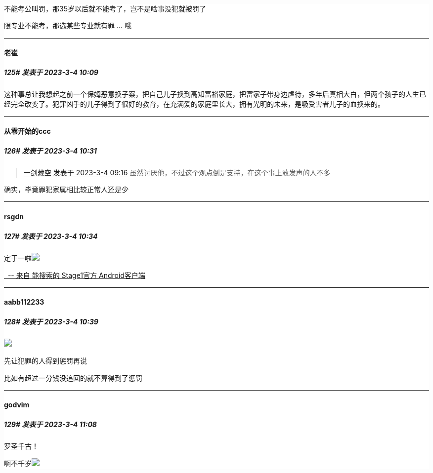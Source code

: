 不能考公叫罚，那35岁以后就不能考了，岂不是啥事没犯就被罚了

限专业不能考，那选某些专业就有罪 ...</blockquote>
哦


*****

####  老崔  
##### 125#       发表于 2023-3-4 10:09

这种事总让我想起之前一个保姆恶意换子案，把自己儿子换到高知富裕家庭，把富家子带身边虐待，多年后真相大白，但两个孩子的人生已经完全改变了。犯罪凶手的儿子得到了很好的教育，在充满爱的家庭里长大，拥有光明的未来，是吸受害者儿子的血换来的。


*****

####  从零开始的ccc  
##### 126#       发表于 2023-3-4 10:31

<blockquote><a href="httphttps://bbs.saraba1st.com/2b/forum.php?mod=redirect&amp;goto=findpost&amp;pid=59960236&amp;ptid=2122329" target="_blank">一剑藏空 发表于 2023-3-4 09:16</a>
虽然讨厌他，不过这个观点倒是支持，在这个事上敢发声的人不多</blockquote>
确实，毕竟罪犯家属相比较正常人还是少


*****

####  rsgdn  
##### 127#       发表于 2023-3-4 10:34

定于一啦<img src="https://static.saraba1st.com/image/smiley/face2017/037.png" referrerpolicy="no-referrer">

[  -- 来自 能搜索的 Stage1官方 Android客户端](https://www.coolapk.com/apk/140634)

*****

####  aabb112233  
##### 128#       发表于 2023-3-4 10:39

<img src="https://static.saraba1st.com/image/smiley/face2017/037.png" referrerpolicy="no-referrer">

先让犯罪的人得到惩罚再说

比如有超过一分钱没追回的就不算得到了惩罚


*****

####  godvim  
##### 129#       发表于 2023-3-4 11:08

罗圣千古！

啊不千岁<img src="https://static.saraba1st.com/image/smiley/face2017/049.png" referrerpolicy="no-referrer">
